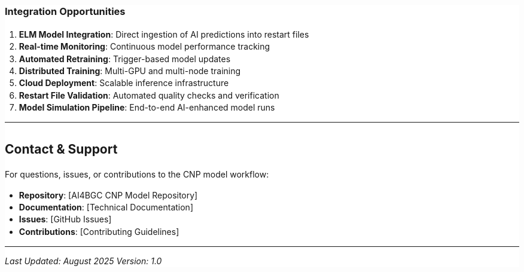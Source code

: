 ### Integration Opportunities

1. **ELM Model Integration**: Direct ingestion of AI predictions into restart files
2. **Real-time Monitoring**: Continuous model performance tracking
3. **Automated Retraining**: Trigger-based model updates
4. **Distributed Training**: Multi-GPU and multi-node training
5. **Cloud Deployment**: Scalable inference infrastructure
6. **Restart File Validation**: Automated quality checks and verification
7. **Model Simulation Pipeline**: End-to-end AI-enhanced model runs

---

## Contact & Support

For questions, issues, or contributions to the CNP model workflow:

- **Repository**: [AI4BGC CNP Model Repository]
- **Documentation**: [Technical Documentation]
- **Issues**: [GitHub Issues]
- **Contributions**: [Contributing Guidelines]

---

*Last Updated: August 2025*
*Version: 1.0*
